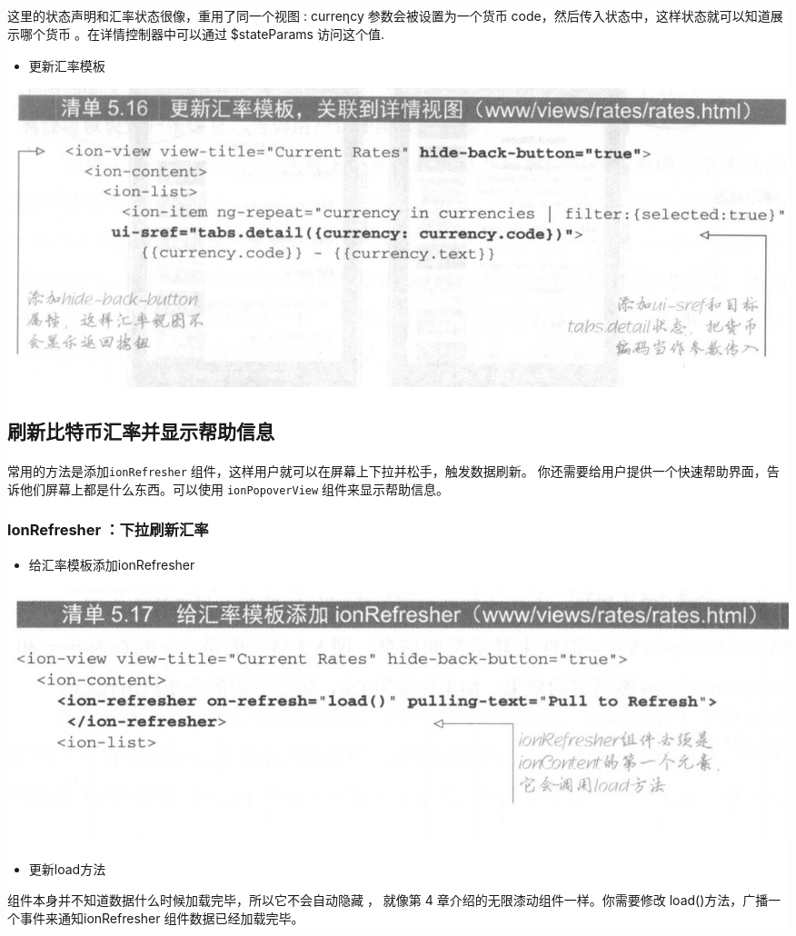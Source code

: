 
这里的状态声明和汇率状态很像，重用了同一个视图 : curreηcy 参数会被设置为一个货币 code，然后传入状态中，这样状态就可以知道展示哪个货币 。在详情控制器中可以通过 $stateParams 访问这个值.

- 更新汇率模板

![history](pics/ionic-5.17.png)

## 刷新比特币汇率并显示帮助信息

常用的方法是添加`ionRefresher` 组件，这样用户就可以在屏幕上下拉并松手，触发数据刷新。
你还需要给用户提供一个快速帮助界面，告诉他们屏幕上都是什么东西。可以使用 `ionPopoverView` 组件来显示帮助信息。

### lonRefresher ：下拉刷新汇率

- 给汇率模板添加ionRefresher

![ionRefresher](pics/ionic-5.18.png)

- 更新load方法

组件本身并不知道数据什么时候加载完毕，所以它不会自动隐藏 ， 就像第 4 章介绍的无限漆动组件一样。你需要修改 load()方法，广播一个事件来通知ionRefresher 组件数据已经加载完毕。
